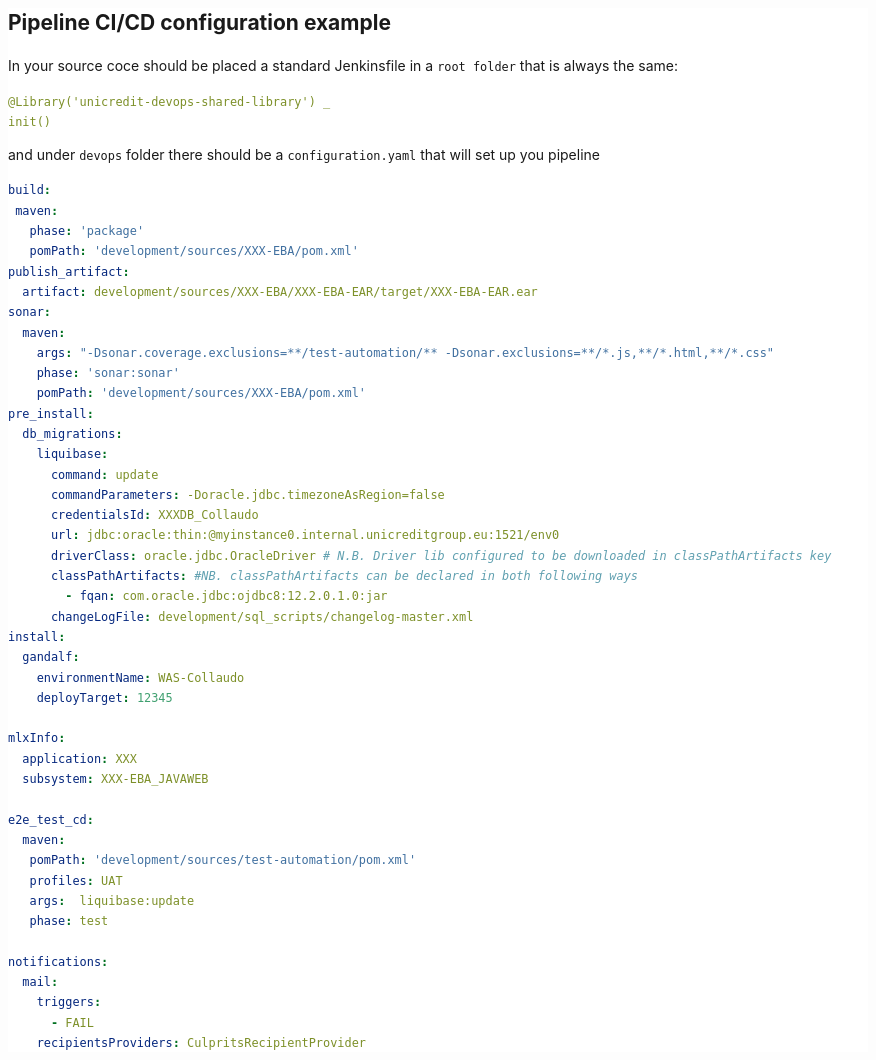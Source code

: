 ## Pipeline CI/CD configuration example

In your source coce should be placed a standard Jenkinsfile in a `root folder` that is always the same:

```yaml
@Library('unicredit-devops-shared-library') _
init()
```

and under `devops` folder there should be a `configuration.yaml` that will set up you pipeline

```yaml
build:
 maven:
   phase: 'package'
   pomPath: 'development/sources/XXX-EBA/pom.xml'
publish_artifact:
  artifact: development/sources/XXX-EBA/XXX-EBA-EAR/target/XXX-EBA-EAR.ear
sonar:
  maven:
    args: "-Dsonar.coverage.exclusions=**/test-automation/** -Dsonar.exclusions=**/*.js,**/*.html,**/*.css"
    phase: 'sonar:sonar'
    pomPath: 'development/sources/XXX-EBA/pom.xml'
pre_install:
  db_migrations:
    liquibase:
      command: update
      commandParameters: -Doracle.jdbc.timezoneAsRegion=false
      credentialsId: XXXDB_Collaudo
      url: jdbc:oracle:thin:@myinstance0.internal.unicreditgroup.eu:1521/env0
      driverClass: oracle.jdbc.OracleDriver # N.B. Driver lib configured to be downloaded in classPathArtifacts key
      classPathArtifacts: #NB. classPathArtifacts can be declared in both following ways
        - fqan: com.oracle.jdbc:ojdbc8:12.2.0.1.0:jar
      changeLogFile: development/sql_scripts/changelog-master.xml
install:
  gandalf:
    environmentName: WAS-Collaudo
    deployTarget: 12345
    
mlxInfo:
  application: XXX
  subsystem: XXX-EBA_JAVAWEB
    
e2e_test_cd:
  maven:
   pomPath: 'development/sources/test-automation/pom.xml'
   profiles: UAT
   args:  liquibase:update
   phase: test
  
notifications:
  mail:
    triggers:
      - FAIL
    recipientsProviders: CulpritsRecipientProvider
```
